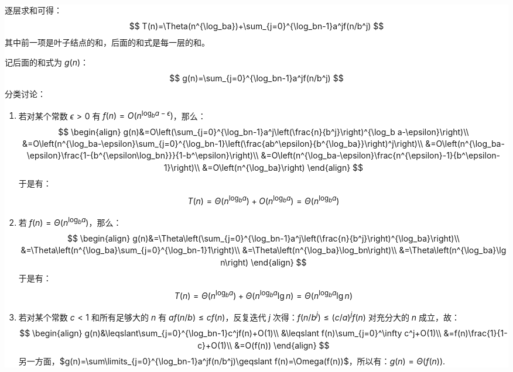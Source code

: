 逐层求和可得：
$$
T(n)=\Theta(n^{\log_ba})+\sum_{j=0}^{\log_bn-1}a^jf(n/b^j)
$$
其中前一项是叶子结点的和，后面的和式是每一层的和。

记后面的和式为 $g(n)$：
$$
g(n)=\sum_{j=0}^{\log_bn-1}a^jf(n/b^j)
$$
分类讨论：

1. 若对某个常数 $\epsilon>0$ 有 $f(n)=O(n^{\log_ba-\epsilon})$，那么：
   $$
   \begin{align}
   g(n)&=O\left(\sum_{j=0}^{\log_bn-1}a^j\left(\frac{n}{b^j}\right)^{\log_b a-\epsilon}\right)\\
   &=O\left(n^{\log_ba-\epsilon}\sum_{j=0}^{\log_bn-1}\left(\frac{ab^\epsilon}{b^{\log_ba}}\right)^j\right)\\
   &=O\left(n^{\log_ba-\epsilon}\frac{1-{b^{\epsilon\log_bn}}}{1-b^\epsilon}\right)\\
   &=O\left(n^{\log_ba-\epsilon}\frac{n^{\epsilon}-1}{b^\epsilon-1}\right)\\
   &=O\left(n^{\log_ba}\right)
   \end{align}
   $$
   于是有：
   $$
   T(n)=\Theta(n^{\log_ba})+O(n^{\log_ba})=\Theta(n^{\log_ba})
   $$

2. 若 $f(n)=\Theta(n^{\log_ba})$，那么：
   $$
   \begin{align}
   g(n)&=\Theta\left(\sum_{j=0}^{\log_bn-1}a^j\left(\frac{n}{b^j}\right)^{\log_ba}\right)\\
   &=\Theta\left(n^{\log_ba}\sum_{j=0}^{\log_bn-1}1\right)\\
   &=\Theta\left(n^{\log_ba}\log_bn\right)\\
   &=\Theta\left(n^{\log_ba}\lg n\right)
   \end{align}
   $$
   于是有：
   $$
   T(n)=\Theta(n^{\log_ba})+\Theta(n^{\log_ba}\lg n)=\Theta(n^{\log_ba}\lg n)
   $$

3. 若对某个常数 $c<1$ 和所有足够大的 $n$ 有 $af(n/b)\leqslant cf(n)$，反复迭代 $j$ 次得：$f(n/b^j)\leqslant (c/a)^jf(n)$ 对充分大的 $n$ 成立，故：
   $$
   \begin{align}
   g(n)&\leqslant\sum_{j=0}^{\log_bn-1}c^jf(n)+O(1)\\
   &\leqslant f(n)\sum_{j=0}^\infty c^j+O(1)\\
   &=f(n)\frac{1}{1-c}+O(1)\\
   &=O(f(n))
   \end{align}
   $$
   另一方面，$g(n)=\sum\limits_{j=0}^{\log_bn-1}a^jf(n/b^j)\geqslant f(n)=\Omega(f(n))$，所以有：$g(n)=\Theta(f(n))$. 

